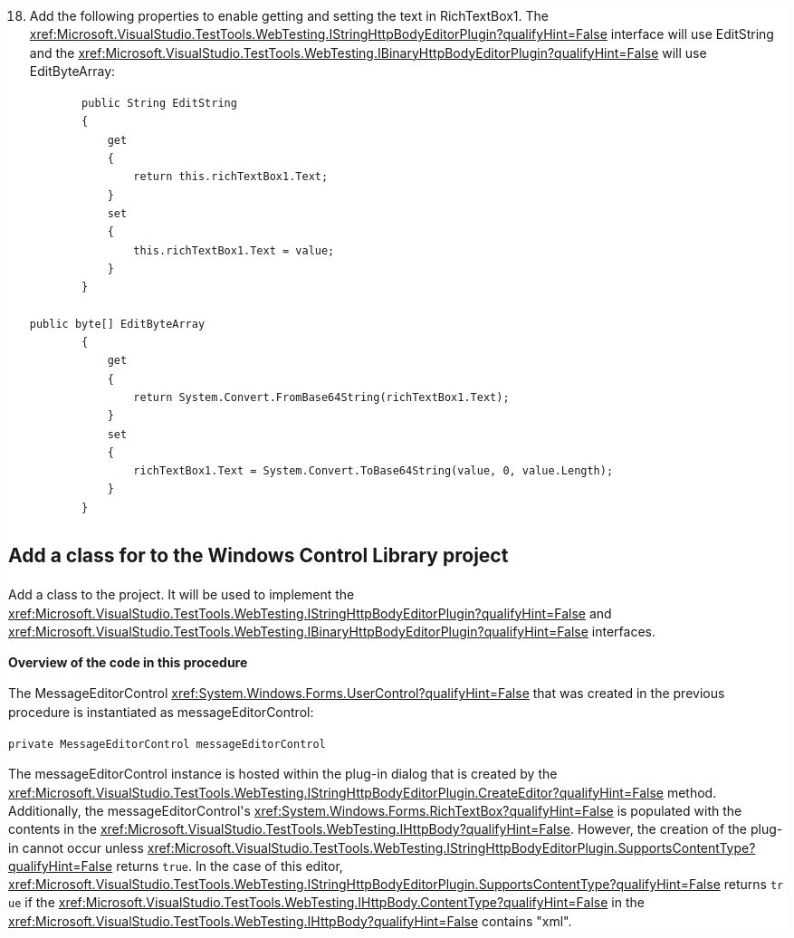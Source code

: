 18. Add the following properties to enable getting and setting the text in RichTextBox1. The <xref:Microsoft.VisualStudio.TestTools.WebTesting.IStringHttpBodyEditorPlugin?qualifyHint=False> interface will use EditString and the <xref:Microsoft.VisualStudio.TestTools.WebTesting.IBinaryHttpBodyEditorPlugin?qualifyHint=False> will use EditByteArray:  
  
    ```  
            public String EditString  
            {  
                get  
                {  
                    return this.richTextBox1.Text;  
                }  
                set  
                {  
                    this.richTextBox1.Text = value;  
                }  
            }  
  
    public byte[] EditByteArray  
            {  
                get  
                {  
                    return System.Convert.FromBase64String(richTextBox1.Text);  
                }  
                set  
                {  
                    richTextBox1.Text = System.Convert.ToBase64String(value, 0, value.Length);  
                }  
            }  
    ```  
  
## Add a class for to the Windows Control Library project  
 Add a class to the project. It will be used to implement the <xref:Microsoft.VisualStudio.TestTools.WebTesting.IStringHttpBodyEditorPlugin?qualifyHint=False> and <xref:Microsoft.VisualStudio.TestTools.WebTesting.IBinaryHttpBodyEditorPlugin?qualifyHint=False> interfaces.  
  
 **Overview of the code in this procedure**  
  
 The MessageEditorControl <xref:System.Windows.Forms.UserControl?qualifyHint=False> that was created in the previous procedure is instantiated as messageEditorControl:  
  
```  
private MessageEditorControl messageEditorControl  
```  
  
 The messageEditorControl instance is hosted within the plug-in dialog that is created by the <xref:Microsoft.VisualStudio.TestTools.WebTesting.IStringHttpBodyEditorPlugin.CreateEditor?qualifyHint=False> method. Additionally, the messageEditorControl's <xref:System.Windows.Forms.RichTextBox?qualifyHint=False> is populated with the contents in the <xref:Microsoft.VisualStudio.TestTools.WebTesting.IHttpBody?qualifyHint=False>. However, the creation of the plug-in cannot occur unless <xref:Microsoft.VisualStudio.TestTools.WebTesting.IStringHttpBodyEditorPlugin.SupportsContentType?qualifyHint=False> returns `true`. In the case of this editor, <xref:Microsoft.VisualStudio.TestTools.WebTesting.IStringHttpBodyEditorPlugin.SupportsContentType?qualifyHint=False> returns `true` if the <xref:Microsoft.VisualStudio.TestTools.WebTesting.IHttpBody.ContentType?qualifyHint=False> in the <xref:Microsoft.VisualStudio.TestTools.WebTesting.IHttpBody?qualifyHint=False> contains "xml".  
  